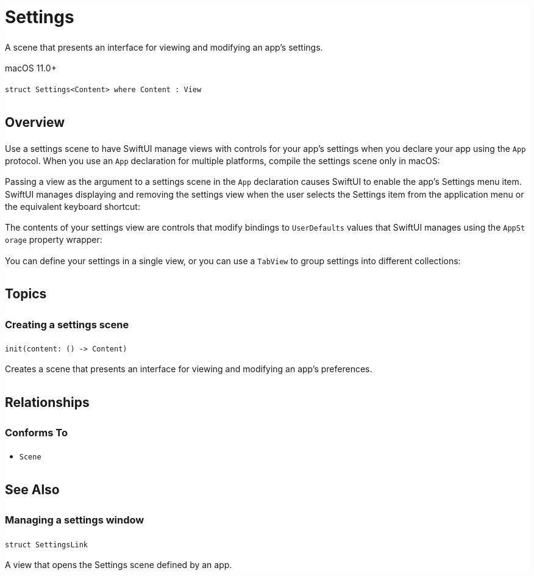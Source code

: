 # Settings

A scene that presents an interface for viewing and modifying an app’s
settings.

macOS 11.0+

    
    
    struct Settings<Content> where Content : View

## Overview

Use a settings scene to have SwiftUI manage views with controls for your app’s
settings when you declare your app using the `App` protocol. When you use an
`App` declaration for multiple platforms, compile the settings scene only in
macOS:

Passing a view as the argument to a settings scene in the `App` declaration
causes SwiftUI to enable the app’s Settings menu item. SwiftUI manages
displaying and removing the settings view when the user selects the Settings
item from the application menu or the equivalent keyboard shortcut:

The contents of your settings view are controls that modify bindings to
`UserDefaults` values that SwiftUI manages using the `AppStorage` property
wrapper:

You can define your settings in a single view, or you can use a `TabView` to
group settings into different collections:

## Topics

### Creating a settings scene

`init(content: () -> Content)`

Creates a scene that presents an interface for viewing and modifying an app’s
preferences.

## Relationships

### Conforms To

  * `Scene`

## See Also

### Managing a settings window

`struct SettingsLink`

A view that opens the Settings scene defined by an app.
